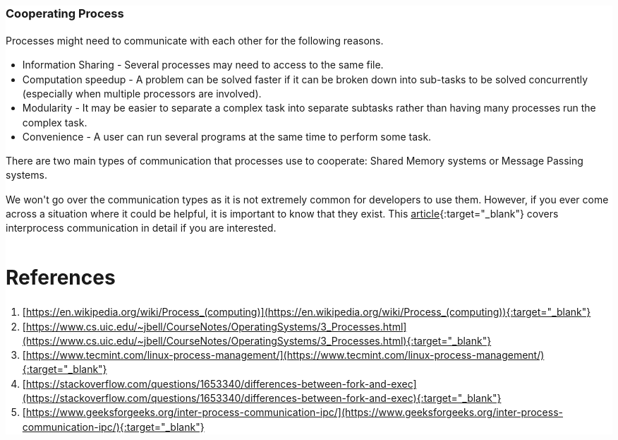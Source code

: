 ### Cooperating Process

Processes might need to communicate with each other for the following reasons.

- Information Sharing - Several processes may need to access to the same file.
- Computation speedup - A problem can be solved faster if it can be broken down into sub-tasks to be solved concurrently (especially when multiple processors are involved).
- Modularity - It may be easier to separate a complex task into separate subtasks rather than having many processes run the complex task.
- Convenience - A user can run several programs at the same time to perform some task.

There are two main types of communication that processes use to cooperate: Shared Memory systems or Message Passing systems. 

We won't go over the communication types as it is not extremely common for developers to use them. However, if you ever come across a situation where it could be helpful, it is important to know that they exist. 
This [article](https://www.geeksforgeeks.org/inter-process-communication-ipc/){:target="_blank"} covers interprocess communication in detail if you are interested.

# References

1. [https://en.wikipedia.org/wiki/Process_(computing)](https://en.wikipedia.org/wiki/Process_(computing)){:target="_blank"}
2. [https://www.cs.uic.edu/~jbell/CourseNotes/OperatingSystems/3_Processes.html](https://www.cs.uic.edu/~jbell/CourseNotes/OperatingSystems/3_Processes.html){:target="_blank"}
3. [https://www.tecmint.com/linux-process-management/](https://www.tecmint.com/linux-process-management/){:target="_blank"}
4. [https://stackoverflow.com/questions/1653340/differences-between-fork-and-exec](https://stackoverflow.com/questions/1653340/differences-between-fork-and-exec){:target="_blank"}
5. [https://www.geeksforgeeks.org/inter-process-communication-ipc/](https://www.geeksforgeeks.org/inter-process-communication-ipc/){:target="_blank"}